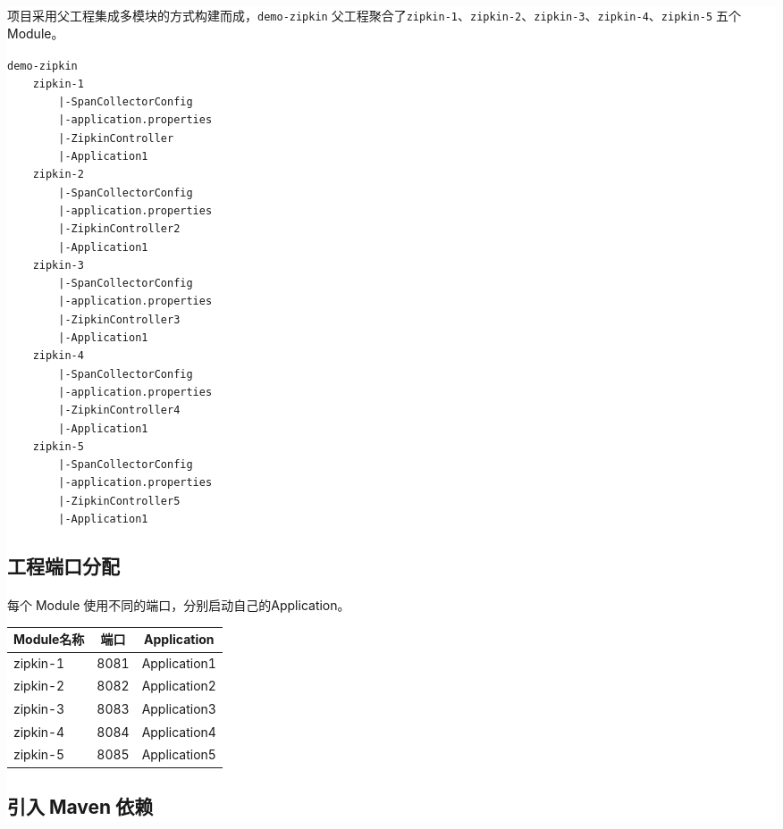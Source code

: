 项目采用父工程集成多模块的方式构建而成，`demo-zipkin` 父工程聚合了`zipkin-1`、`zipkin-2`、`zipkin-3`、`zipkin-4`、`zipkin-5`  五个 Module。

```
demo-zipkin
	zipkin-1
		|-SpanCollectorConfig
		|-application.properties
		|-ZipkinController
		|-Application1
	zipkin-2
		|-SpanCollectorConfig
		|-application.properties
		|-ZipkinController2
		|-Application1
	zipkin-3
		|-SpanCollectorConfig
		|-application.properties
		|-ZipkinController3
		|-Application1
	zipkin-4
		|-SpanCollectorConfig
		|-application.properties
		|-ZipkinController4
		|-Application1
	zipkin-5
		|-SpanCollectorConfig
		|-application.properties
		|-ZipkinController5
		|-Application1
```



## 工程端口分配

每个 Module 使用不同的端口，分别启动自己的Application。

| Module名称 | 端口 | Application  |
| ---------- | ---- | ------------ |
| zipkin-1   | 8081 | Application1 |
| zipkin-2   | 8082 | Application2 |
| zipkin-3   | 8083 | Application3 |
| zipkin-4   | 8084 | Application4 |
| zipkin-5   | 8085 | Application5 |



## 引入 Maven 依赖
